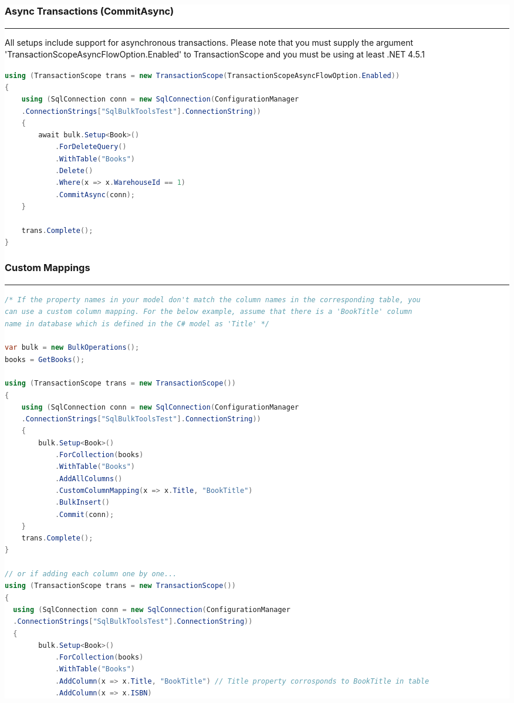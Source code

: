 ### Async Transactions (CommitAsync)
---------------

All setups include support for asynchronous transactions. Please note that you must supply
the argument 'TransactionScopeAsyncFlowOption.Enabled' to TransactionScope and you must be using at least .NET 4.5.1 
```c#
using (TransactionScope trans = new TransactionScope(TransactionScopeAsyncFlowOption.Enabled))
{
	using (SqlConnection conn = new SqlConnection(ConfigurationManager
	.ConnectionStrings["SqlBulkToolsTest"].ConnectionString))
	{
        await bulk.Setup<Book>()
            .ForDeleteQuery()
            .WithTable("Books")
            .Delete()
            .Where(x => x.WarehouseId == 1)
            .CommitAsync(conn);
	}

	trans.Complete();
}
```

### Custom Mappings
---------------
```c#
/* If the property names in your model don't match the column names in the corresponding table, you 
can use a custom column mapping. For the below example, assume that there is a 'BookTitle' column 
name in database which is defined in the C# model as 'Title' */

var bulk = new BulkOperations();
books = GetBooks();

using (TransactionScope trans = new TransactionScope())
{
	using (SqlConnection conn = new SqlConnection(ConfigurationManager
	.ConnectionStrings["SqlBulkToolsTest"].ConnectionString))
	{
        bulk.Setup<Book>()
            .ForCollection(books)
            .WithTable("Books")
            .AddAllColumns()
            .CustomColumnMapping(x => x.Title, "BookTitle") 
            .BulkInsert()
            .Commit(conn);
	}
	trans.Complete();
}

// or if adding each column one by one...
using (TransactionScope trans = new TransactionScope())
{
  using (SqlConnection conn = new SqlConnection(ConfigurationManager
  .ConnectionStrings["SqlBulkToolsTest"].ConnectionString))
  {
        bulk.Setup<Book>()
            .ForCollection(books)
            .WithTable("Books")
            .AddColumn(x => x.Title, "BookTitle") // Title property corrosponds to BookTitle in table
            .AddColumn(x => x.ISBN)
```